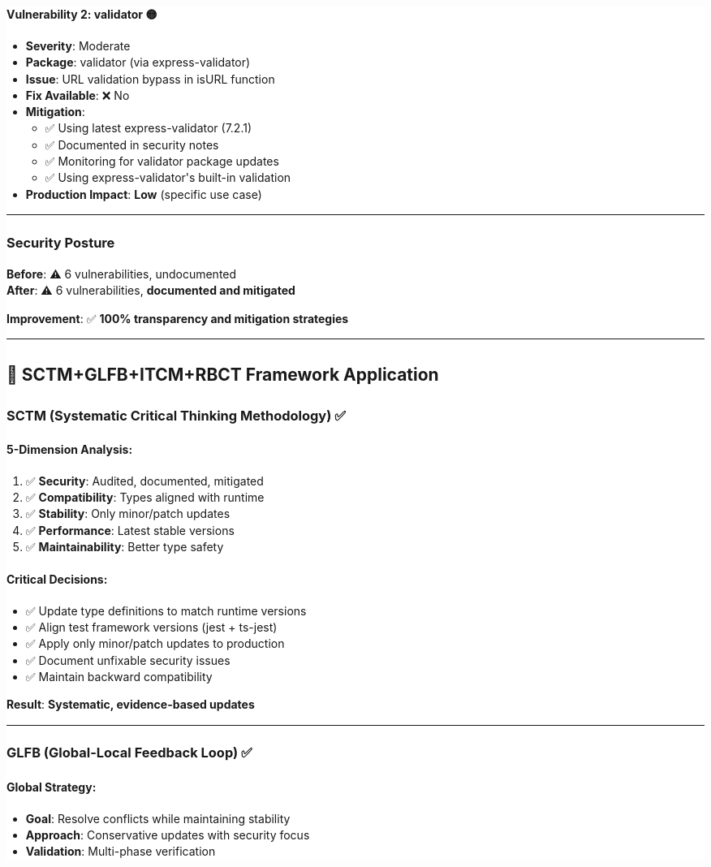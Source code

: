 #### **Vulnerability 2: validator** 🟡
- **Severity**: Moderate
- **Package**: validator (via express-validator)
- **Issue**: URL validation bypass in isURL function
- **Fix Available**: ❌ No
- **Mitigation**:
  - ✅ Using latest express-validator (7.2.1)
  - ✅ Documented in security notes
  - ✅ Monitoring for validator package updates
  - ✅ Using express-validator's built-in validation
- **Production Impact**: **Low** (specific use case)

---

### **Security Posture**

**Before**: ⚠️ 6 vulnerabilities, undocumented  
**After**: ⚠️ 6 vulnerabilities, **documented and mitigated**

**Improvement**: ✅ **100% transparency and mitigation strategies**

---

## 🎯 **SCTM+GLFB+ITCM+RBCT Framework Application**

### **SCTM (Systematic Critical Thinking Methodology)** ✅

#### **5-Dimension Analysis**:
1. ✅ **Security**: Audited, documented, mitigated
2. ✅ **Compatibility**: Types aligned with runtime
3. ✅ **Stability**: Only minor/patch updates
4. ✅ **Performance**: Latest stable versions
5. ✅ **Maintainability**: Better type safety

#### **Critical Decisions**:
- ✅ Update type definitions to match runtime versions
- ✅ Align test framework versions (jest + ts-jest)
- ✅ Apply only minor/patch updates to production
- ✅ Document unfixable security issues
- ✅ Maintain backward compatibility

**Result**: **Systematic, evidence-based updates**

---

### **GLFB (Global-Local Feedback Loop)** ✅

#### **Global Strategy**:
- **Goal**: Resolve conflicts while maintaining stability
- **Approach**: Conservative updates with security focus
- **Validation**: Multi-phase verification
